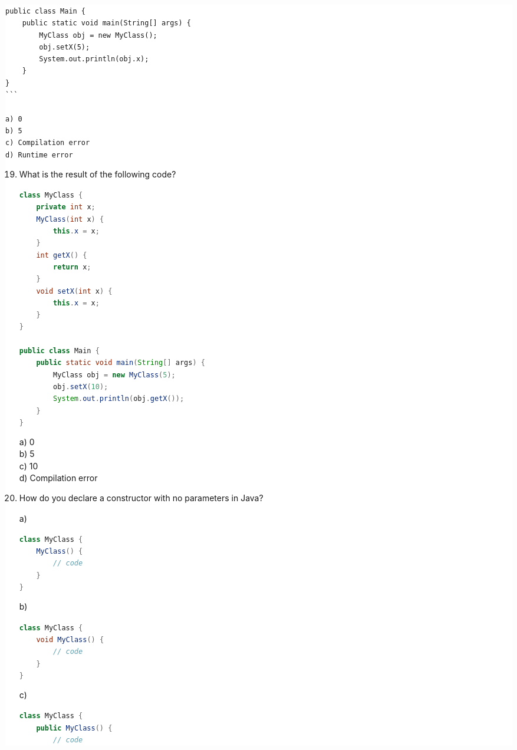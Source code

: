     public class Main {
        public static void main(String[] args) {
            MyClass obj = new MyClass();
            obj.setX(5);
            System.out.println(obj.x);
        }
    }
    ```

    a) 0  
    b) 5  
    c) Compilation error  
    d) Runtime error  

19. What is the result of the following code?  
    ```java
    class MyClass {
        private int x;
        MyClass(int x) {
            this.x = x;
        }
        int getX() {
            return x;
        }
        void setX(int x) {
            this.x = x;
        }
    }

    public class Main {
        public static void main(String[] args) {
            MyClass obj = new MyClass(5);
            obj.setX(10);
            System.out.println(obj.getX());
        }
    }
    ```

    a) 0  
    b) 5  
    c) 10  
    d) Compilation error  

20. How do you declare a constructor with no parameters in Java?

    a) 
    ```java
    class MyClass {
        MyClass() {
            // code
        }
    }
    ```
    b) 
    ```java
    class MyClass {
        void MyClass() {
            // code
        }
    }
    ```
    c) 
    ```java
    class MyClass {
        public MyClass() {
            // code